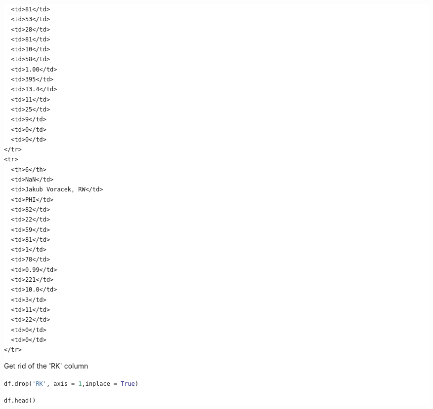       <td>81</td>
      <td>53</td>
      <td>28</td>
      <td>81</td>
      <td>10</td>
      <td>58</td>
      <td>1.00</td>
      <td>395</td>
      <td>13.4</td>
      <td>11</td>
      <td>25</td>
      <td>9</td>
      <td>0</td>
      <td>0</td>
    </tr>
    <tr>
      <th>6</th>
      <td>NaN</td>
      <td>Jakub Voracek, RW</td>
      <td>PHI</td>
      <td>82</td>
      <td>22</td>
      <td>59</td>
      <td>81</td>
      <td>1</td>
      <td>78</td>
      <td>0.99</td>
      <td>221</td>
      <td>10.0</td>
      <td>3</td>
      <td>11</td>
      <td>22</td>
      <td>0</td>
      <td>0</td>
    </tr>
  </tbody>
</table>
</div>



Get rid of the 'RK' column


```python
df.drop('RK', axis = 1,inplace = True)
```


```python
df.head()

```


